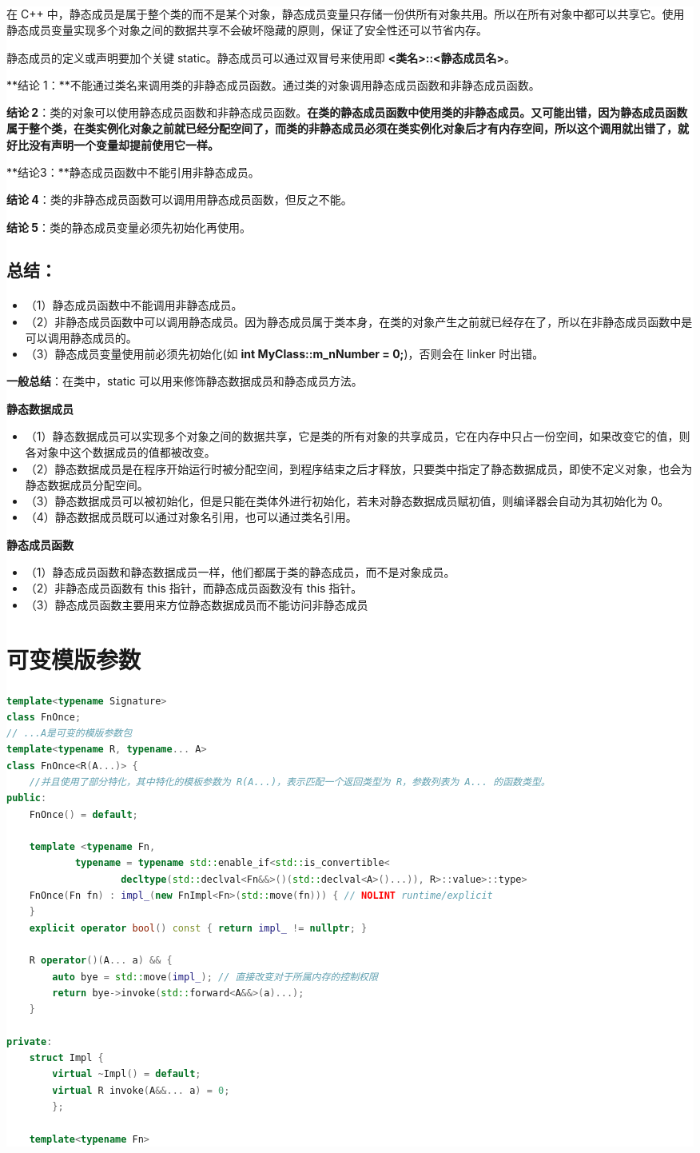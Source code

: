 在 C++ 中，静态成员是属于整个类的而不是某个对象，静态成员变量只存储一份供所有对象共用。所以在所有对象中都可以共享它。使用静态成员变量实现多个对象之间的数据共享不会破坏隐藏的原则，保证了安全性还可以节省内存。

静态成员的定义或声明要加个关键 static。静态成员可以通过双冒号来使用即 **<类名>::<静态成员名>**。

**结论 1：**不能通过类名来调用类的非静态成员函数。通过类的对象调用静态成员函数和非静态成员函数。

**结论 2**：类的对象可以使用静态成员函数和非静态成员函数。**在类的静态成员函数中使用类的非静态成员。又可能出错，因为静态成员函数属于整个类，在类实例化对象之前就已经分配空间了，而类的非静态成员必须在类实例化对象后才有内存空间，所以这个调用就出错了，就好比没有声明一个变量却提前使用它一样。**

**结论3：**静态成员函数中不能引用非静态成员。

**结论 4**：类的非静态成员函数可以调用用静态成员函数，但反之不能。

**结论 5**：类的静态成员变量必须先初始化再使用。

## 总结：

- （1）静态成员函数中不能调用非静态成员。
- （2）非静态成员函数中可以调用静态成员。因为静态成员属于类本身，在类的对象产生之前就已经存在了，所以在非静态成员函数中是可以调用静态成员的。
- （3）静态成员变量使用前必须先初始化(如 **int MyClass::m_nNumber = 0;**)，否则会在 linker 时出错。

**一般总结**：在类中，static 可以用来修饰静态数据成员和静态成员方法。

**静态数据成员**

- （1）静态数据成员可以实现多个对象之间的数据共享，它是类的所有对象的共享成员，它在内存中只占一份空间，如果改变它的值，则各对象中这个数据成员的值都被改变。
- （2）静态数据成员是在程序开始运行时被分配空间，到程序结束之后才释放，只要类中指定了静态数据成员，即使不定义对象，也会为静态数据成员分配空间。
- （3）静态数据成员可以被初始化，但是只能在类体外进行初始化，若未对静态数据成员赋初值，则编译器会自动为其初始化为 0。
- （4）静态数据成员既可以通过对象名引用，也可以通过类名引用。

**静态成员函数**

- （1）静态成员函数和静态数据成员一样，他们都属于类的静态成员，而不是对象成员。
- （2）非静态成员函数有 this 指针，而静态成员函数没有 this 指针。
- （3）静态成员函数主要用来方位静态数据成员而不能访问非静态成员

# 可变模版参数

```c++
template<typename Signature>
class FnOnce;
// ...A是可变的模版参数包
template<typename R, typename... A>
class FnOnce<R(A...)> {
    //并且使用了部分特化，其中特化的模板参数为 R(A...)，表示匹配一个返回类型为 R，参数列表为 A... 的函数类型。
public:
    FnOnce() = default;

    template <typename Fn,
            typename = typename std::enable_if<std::is_convertible<
                    decltype(std::declval<Fn&&>()(std::declval<A>()...)), R>::value>::type>
    FnOnce(Fn fn) : impl_(new FnImpl<Fn>(std::move(fn))) { // NOLINT runtime/explicit
    }
    explicit operator bool() const { return impl_ != nullptr; }

    R operator()(A... a) && {
        auto bye = std::move(impl_); // 直接改变对于所属内存的控制权限
        return bye->invoke(std::forward<A&&>(a)...);
    }

private:
    struct Impl {
        virtual ~Impl() = default;
        virtual R invoke(A&&... a) = 0;
        };

    template<typename Fn>
```